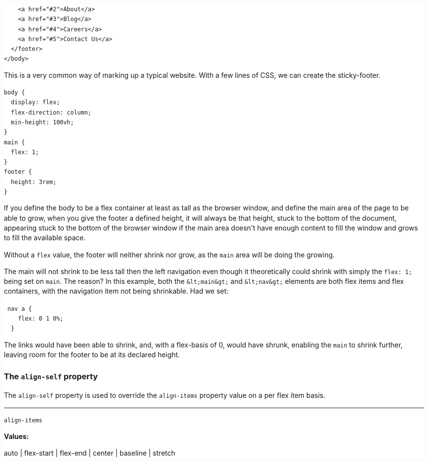         <a href="#2">About</a>
        <a href="#3">Blog</a>
        <a href="#4">Careers</a>
        <a href="#5">Contact Us</a>
      </footer>
    </body>

This is a very common way of marking up a typical website. With a few lines of CSS, we can create the sticky-footer.

    body {
      display: flex;
      flex-direction: column;
      min-height: 100vh;
    }
    main {
      flex: 1;
    }
    footer {
      height: 3rem;
    }

If you define the body to be a flex container at least as tall as the browser window, and define the main area of the page to be able to grow, when you give the footer a defined height, it will always be that height, stuck to the bottom of the document, appearing stuck to the bottom of the browser window if the main area doesn't have enough content to fill the window and grows to fill the available space. 

Without a `flex` value, the footer will neither shrink nor grow, as the `main` area will be doing the growing. 

The main will not shrink to be less tall then the left navigation even though it theoretically could shrink with simply the `flex: 1;` being set on `main`. The reason? In this example, both the `&lt;main&gt;` and `&lt;nav&gt;` elements are both flex items and flex containers, with the navigation item not being shrinkable. Had we set: 

     nav a {
        flex: 0 1 0%;
      } 

The links would have been able to shrink, and, with a flex-basis of 0, would have shrunk, enabling the `main` to shrink further, leaving room for the footer to be at its declared height.

### The `align-self` property

The `align-self` property is used to override the `align-items` property value on a per flex item basis.

---

`align-items`

 **Values:**

auto | flex-start | flex-end | center | baseline | stretch
